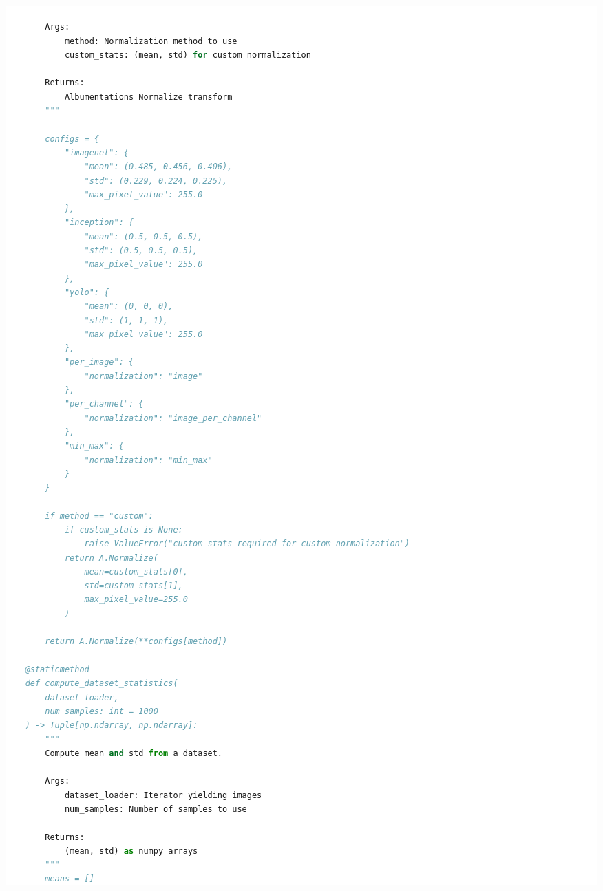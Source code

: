 ```python
        
        Args:
            method: Normalization method to use
            custom_stats: (mean, std) for custom normalization
            
        Returns:
            Albumentations Normalize transform
        """
        
        configs = {
            "imagenet": {
                "mean": (0.485, 0.456, 0.406),
                "std": (0.229, 0.224, 0.225),
                "max_pixel_value": 255.0
            },
            "inception": {
                "mean": (0.5, 0.5, 0.5),
                "std": (0.5, 0.5, 0.5),
                "max_pixel_value": 255.0
            },
            "yolo": {
                "mean": (0, 0, 0),
                "std": (1, 1, 1),
                "max_pixel_value": 255.0
            },
            "per_image": {
                "normalization": "image"
            },
            "per_channel": {
                "normalization": "image_per_channel"
            },
            "min_max": {
                "normalization": "min_max"
            }
        }
        
        if method == "custom":
            if custom_stats is None:
                raise ValueError("custom_stats required for custom normalization")
            return A.Normalize(
                mean=custom_stats[0],
                std=custom_stats[1],
                max_pixel_value=255.0
            )
        
        return A.Normalize(**configs[method])
    
    @staticmethod
    def compute_dataset_statistics(
        dataset_loader,
        num_samples: int = 1000
    ) -> Tuple[np.ndarray, np.ndarray]:
        """
        Compute mean and std from a dataset.
        
        Args:
            dataset_loader: Iterator yielding images
            num_samples: Number of samples to use
            
        Returns:
            (mean, std) as numpy arrays
        """
        means = []
```